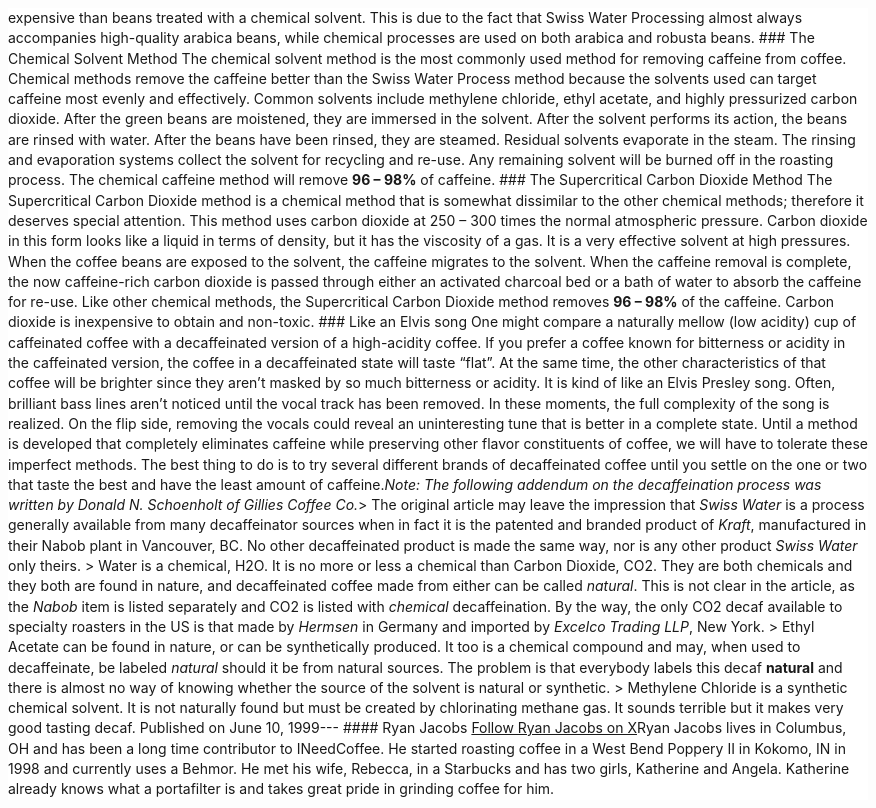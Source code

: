 expensive than beans treated with a chemical solvent. This is due to the fact that Swiss Water Processing almost always accompanies high-quality arabica beans, while chemical processes are used on both arabica and robusta beans. ### The Chemical Solvent Method The chemical solvent method is the most commonly used method for removing caffeine from coffee. Chemical methods remove the caffeine better than the Swiss Water Process method because the solvents used can target caffeine most evenly and effectively. Common solvents include methylene chloride, ethyl acetate, and highly pressurized carbon dioxide. After the green beans are moistened, they are immersed in the solvent. After the solvent performs its action, the beans are rinsed with water. After the beans have been rinsed, they are steamed. Residual solvents evaporate in the steam. The rinsing and evaporation systems collect the solvent for recycling and re-use. Any remaining solvent will be burned off in the roasting process. The chemical caffeine method will remove **96 – 98%** of caffeine. ### The Supercritical Carbon Dioxide Method The Supercritical Carbon Dioxide method is a chemical method that is somewhat dissimilar to the other chemical methods; therefore it deserves special attention. This method uses carbon dioxide at 250 – 300 times the normal atmospheric pressure. Carbon dioxide in this form looks like a liquid in terms of density, but it has the viscosity of a gas. It is a very effective solvent at high pressures. When the coffee beans are exposed to the solvent, the caffeine migrates to the solvent. When the caffeine removal is complete, the now caffeine-rich carbon dioxide is passed through either an activated charcoal bed or a bath of water to absorb the caffeine for re-use. Like other chemical methods, the Supercritical Carbon Dioxide method removes **96 – 98%** of the caffeine. Carbon dioxide is inexpensive to obtain and non-toxic. ### Like an Elvis song One might compare a naturally mellow (low acidity) cup of caffeinated coffee with a decaffeinated version of a high-acidity coffee. If you prefer a coffee known for bitterness or acidity in the caffeinated version, the coffee in a decaffeinated state will taste “flat”. At the same time, the other characteristics of that coffee will be brighter since they aren’t masked by so much bitterness or acidity. It is kind of like an Elvis Presley song. Often, brilliant bass lines aren’t noticed until the vocal track has been removed. In these moments, the full complexity of the song is realized. On the flip side, removing the vocals could reveal an uninteresting tune that is better in a complete state. Until a method is developed that completely eliminates caffeine while preserving other flavor constituents of coffee, we will have to tolerate these imperfect methods. The best thing to do is to try several different brands of decaffeinated coffee until you settle on the one or two that taste the best and have the least amount of caffeine._Note: The following addendum on the decaffeination process was written by Donald N. Schoenholt of Gillies Coffee Co._> The original article may leave the impression that _Swiss Water_ is a process generally available from many decaffeinator sources when in fact it is the patented and branded product of _Kraft_, manufactured in their Nabob plant in Vancouver, BC. No other decaffeinated product is made the same way, nor is any other product _Swiss Water_ only theirs. > Water is a chemical, H2O. It is no more or less a chemical than Carbon Dioxide, CO2. They are both chemicals and they both are found in nature, and
decaffeinated coffee made from either can be called _natural_. This is not clear in the article, as the _Nabob_ item is listed separately and CO2 is listed with _chemical_ decaffeination. By the way, the only CO2 decaf available to specialty roasters in the US is that made by _Hermsen_ in Germany and imported by _Excelco Trading LLP_, New York. > Ethyl Acetate can be found in nature, or can be synthetically produced. It too is a chemical compound and may, when used to decaffeinate, be labeled _natural_ should it be from natural sources. The problem is that everybody labels this decaf **natural** and there is almost no way of knowing whether the source of the solvent is natural or synthetic. > Methylene Chloride is a synthetic chemical solvent. It is not naturally found but must be created by chlorinating methane gas. It sounds terrible but it makes very good tasting decaf. Published on June 10, 1999--- #### Ryan Jacobs [Follow Ryan Jacobs on X](https://x.com/rmjacobs)Ryan Jacobs lives in Columbus, OH and has been a long time contributor to INeedCoffee. He started roasting coffee in a West Bend Poppery II in Kokomo, IN in 1998 and currently uses a Behmor. He met his wife, Rebecca, in a Starbucks and has two girls, Katherine and Angela. Katherine already knows what a portafilter is and takes great pride in grinding coffee for him.